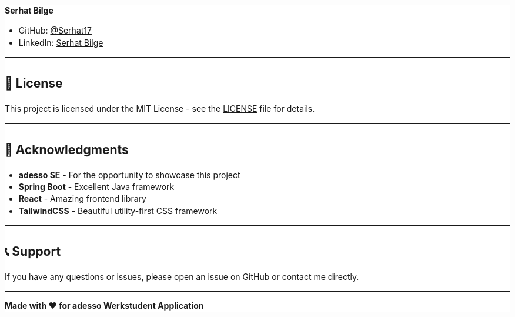**Serhat Bilge**
- GitHub: [@Serhat17](https://github.com/Serhat17)
- LinkedIn: [Serhat Bilge](https://linkedin.com/in/serhat-bilge)

---

## 📄 License

This project is licensed under the MIT License - see the [LICENSE](LICENSE) file for details.

---

## 🙏 Acknowledgments

- **adesso SE** - For the opportunity to showcase this project
- **Spring Boot** - Excellent Java framework
- **React** - Amazing frontend library
- **TailwindCSS** - Beautiful utility-first CSS framework

---

## 📞 Support

If you have any questions or issues, please open an issue on GitHub or contact me directly.

---

**Made with ❤️ for adesso Werkstudent Application**
